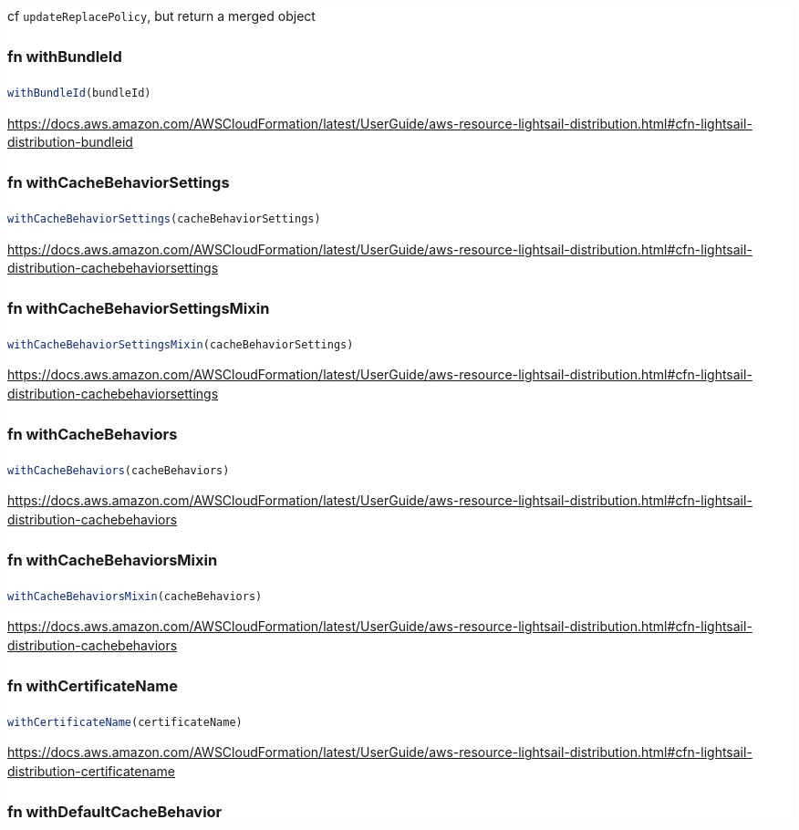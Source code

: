 cf `updateReplacePolicy`, but return a merged object

### fn withBundleId

```ts
withBundleId(bundleId)
```

https://docs.aws.amazon.com/AWSCloudFormation/latest/UserGuide/aws-resource-lightsail-distribution.html#cfn-lightsail-distribution-bundleid

### fn withCacheBehaviorSettings

```ts
withCacheBehaviorSettings(cacheBehaviorSettings)
```

https://docs.aws.amazon.com/AWSCloudFormation/latest/UserGuide/aws-resource-lightsail-distribution.html#cfn-lightsail-distribution-cachebehaviorsettings

### fn withCacheBehaviorSettingsMixin

```ts
withCacheBehaviorSettingsMixin(cacheBehaviorSettings)
```

https://docs.aws.amazon.com/AWSCloudFormation/latest/UserGuide/aws-resource-lightsail-distribution.html#cfn-lightsail-distribution-cachebehaviorsettings

### fn withCacheBehaviors

```ts
withCacheBehaviors(cacheBehaviors)
```

https://docs.aws.amazon.com/AWSCloudFormation/latest/UserGuide/aws-resource-lightsail-distribution.html#cfn-lightsail-distribution-cachebehaviors

### fn withCacheBehaviorsMixin

```ts
withCacheBehaviorsMixin(cacheBehaviors)
```

https://docs.aws.amazon.com/AWSCloudFormation/latest/UserGuide/aws-resource-lightsail-distribution.html#cfn-lightsail-distribution-cachebehaviors

### fn withCertificateName

```ts
withCertificateName(certificateName)
```

https://docs.aws.amazon.com/AWSCloudFormation/latest/UserGuide/aws-resource-lightsail-distribution.html#cfn-lightsail-distribution-certificatename

### fn withDefaultCacheBehavior
